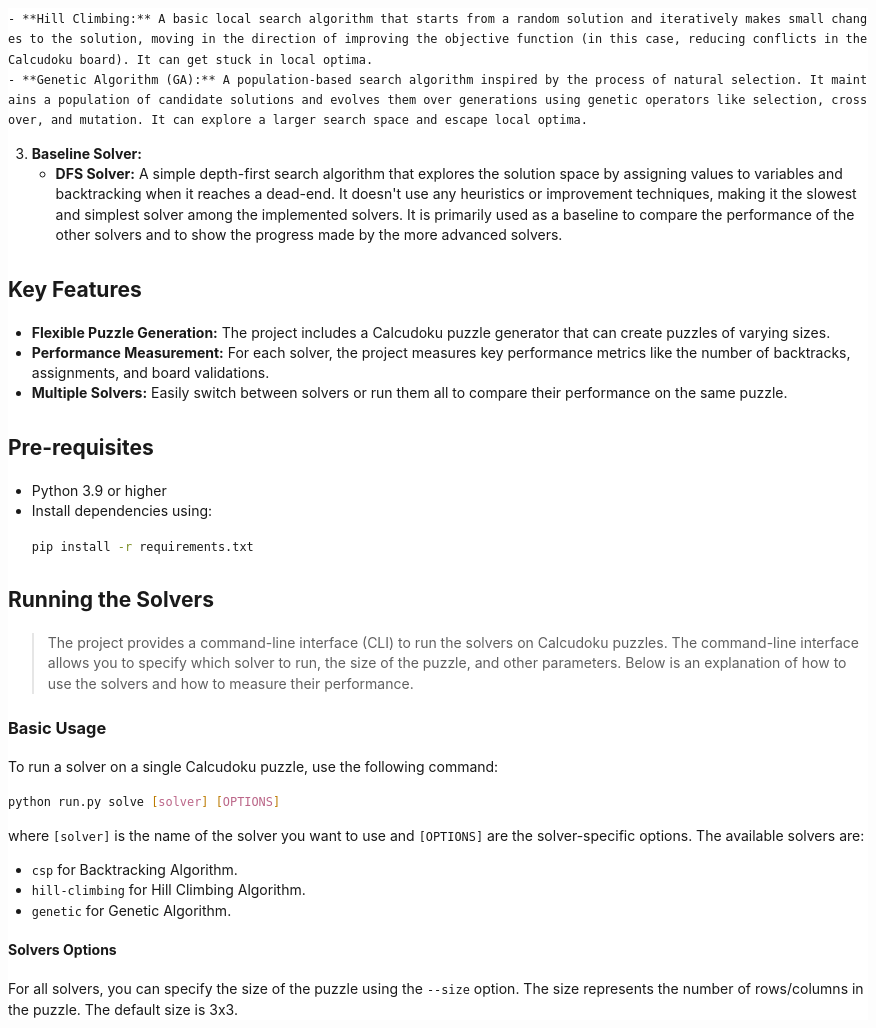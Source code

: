     - **Hill Climbing:** A basic local search algorithm that starts from a random solution and iteratively makes small changes to the solution, moving in the direction of improving the objective function (in this case, reducing conflicts in the Calcudoku board). It can get stuck in local optima.
    - **Genetic Algorithm (GA):** A population-based search algorithm inspired by the process of natural selection. It maintains a population of candidate solutions and evolves them over generations using genetic operators like selection, crossover, and mutation. It can explore a larger search space and escape local optima.
3. **Baseline Solver:**
    - **DFS Solver:** A simple depth-first search algorithm that explores the solution space by assigning values to variables and backtracking when it reaches a dead-end. It doesn't use any heuristics or improvement techniques, making it the slowest and simplest solver among the implemented solvers. It is primarily used as a baseline to compare the performance of the other solvers and to show the progress made by the more advanced solvers.
   
## Key Features
- **Flexible Puzzle Generation:** The project includes a Calcudoku puzzle generator that can create puzzles of varying sizes. 
- **Performance Measurement:** For each solver, the project measures key performance metrics like the number of backtracks, assignments, and board validations. 
- **Multiple Solvers:** Easily switch between solvers or run them all to compare their performance on the same puzzle.

## Pre-requisites
- Python 3.9 or higher
- Install dependencies using:
    ```bash
    pip install -r requirements.txt
    ```

## Running the Solvers
> The project provides a command-line interface (CLI) to run the solvers on Calcudoku puzzles. The command-line interface allows you to specify which solver to run, the size of the puzzle, and other parameters. Below is an explanation of how to use the solvers and how to measure their performance.

### Basic Usage
To run a solver on a single Calcudoku puzzle, use the following command:<br>
```bash
python run.py solve [solver] [OPTIONS]
```
where `[solver]` is the name of the solver you want to use and `[OPTIONS]` are the solver-specific options.
The available solvers are:
- `csp` for Backtracking Algorithm.
- `hill-climbing` for Hill Climbing Algorithm.
- `genetic` for Genetic Algorithm.

#### Solvers Options
For all solvers, you can specify the size of the puzzle using the `--size` option. The size represents the number of rows/columns in the puzzle.
The default size is 3x3.<br>
